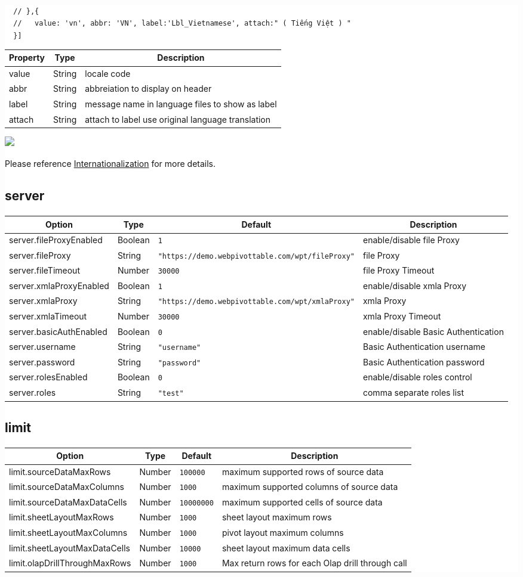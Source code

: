 ```
  // },{
  //   value: 'vn', abbr: 'VN', label:'Lbl_Vietnamese', attach:" ( Tiếng Việt ) "
  }]
```
| Property   | Type      |  Description                                          |
|------------|-----------|-------------------------------------------------------|
| value      | String    | locale code                                           |
| abbr       | String    | abbreiation to display on header                      |
| label      | String    | message name in language files to show as label       |
| attach     | String    | attach to label use original language translation     |


<img src="../resources/doc/images/language-switch.png" width="200" />


Please reference [Internationalization](/doc/internationalization) for more details.


<h2 id="server"> server </h2>

| Option                     | Type      | Default                                         | Description                 |
|----------------------------|-----------|-------------------------------------------------|-----------------------------|
| server.fileProxyEnabled    | Boolean   | `1`                                             | enable/disable file Proxy       |
| server.fileProxy           | String    | `"https://demo.webpivottable.com/wpt/fileProxy"`|  file Proxy       |
| server.fileTimeout         | Number    | `30000`                                         |  file Proxy Timeout       |
| server.xmlaProxyEnabled    | Boolean   | `1`                                             | enable/disable xmla Proxy               |
| server.xmlaProxy           | String    | `"https://demo.webpivottable.com/wpt/xmlaProxy"`|  xmla Proxy       |
| server.xmlaTimeout         | Number    | `30000`                                         |  xmla Proxy Timeout       |
| server.basicAuthEnabled    | Boolean   | `0`                                             | enable/disable Basic Authentication       |
| server.username            | String    | `"username"`                                    |  Basic Authentication username       |
| server.password            | String    | `"password"`                                    |  Basic Authentication password       |
| server.rolesEnabled        | Boolean   | `0`                                             | enable/disable roles control       |
| server.roles               | String    | `"test"`                                        |  comma separate roles list       |


<h2 id="limit"> limit </h2>

| Option                         | Type      | Default   | Description                 |
|--------------------------------|-----------|-----------|-----------------------------|
| limit.sourceDataMaxRows        | Number    | `100000`  | maximum supported rows of source data      |
| limit.sourceDataMaxColumns     | Number    | `1000`    | maximum supported columns of source data      |
| limit.sourceDataMaxDataCells   | Number    | `10000000`| maximum supported cells of source data      |
| limit.sheetLayoutMaxRows       | Number    | `1000`    | sheet layout maximum rows      |
| limit.sheetLayoutMaxColumns    | Number    | `1000`    | pivot layout maximum columns      |
| limit.sheetLayoutMaxDataCells  | Number    | `10000`   | sheet layout maximum data cells      |
| limit.olapDrillThroughMaxRows  | Number    | `1000`    | Max return rows for each Olap drill through call      |

